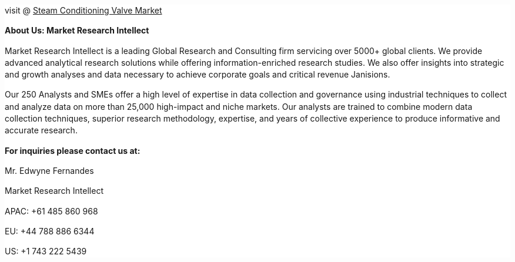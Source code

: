 visit&nbsp;@</strong>&nbsp;</span><span class="font-[700]"><a href="https://www.marketresearchintellect.com/product/global-steam-conditioning-valve-market-size-and-forecast/?utm_source=Linkedin&utm_medium=846" target="_blank" data-tracking-control-name="article-ssr-frontend-pulse_little-text-block" data-tracking-will-navigate="" data-test-link="">Steam Conditioning Valve Market</a></span></p><p><strong><span class="font-[700]">About Us: Market Research Intellect</span></strong></p><p><span class="">Market Research Intellect is a leading Global Research and Consulting firm servicing over 5000+ global clients. We provide advanced analytical research solutions while offering information-enriched research studies.&nbsp;</span>We also offer insights into strategic and growth analyses and data necessary to achieve corporate goals and critical revenue Janisions.</p><p><span class="">Our 250 Analysts and SMEs offer a high level of expertise in data collection and governance using industrial techniques to collect and analyze data on more than 25,000 high-impact and niche markets. Our analysts are trained to combine modern data collection techniques, superior research methodology, expertise, and years of collective experience to produce informative and accurate research.</span></p><p><strong>For inquiries please contact us at:</strong></p><p>Mr. Edwyne Fernandes</p><p>Market Research Intellect</p><p>APAC: +61 485 860 968</p><p>EU: +44 788 886 6344</p><p>US: +1 743 222 5439</p>
